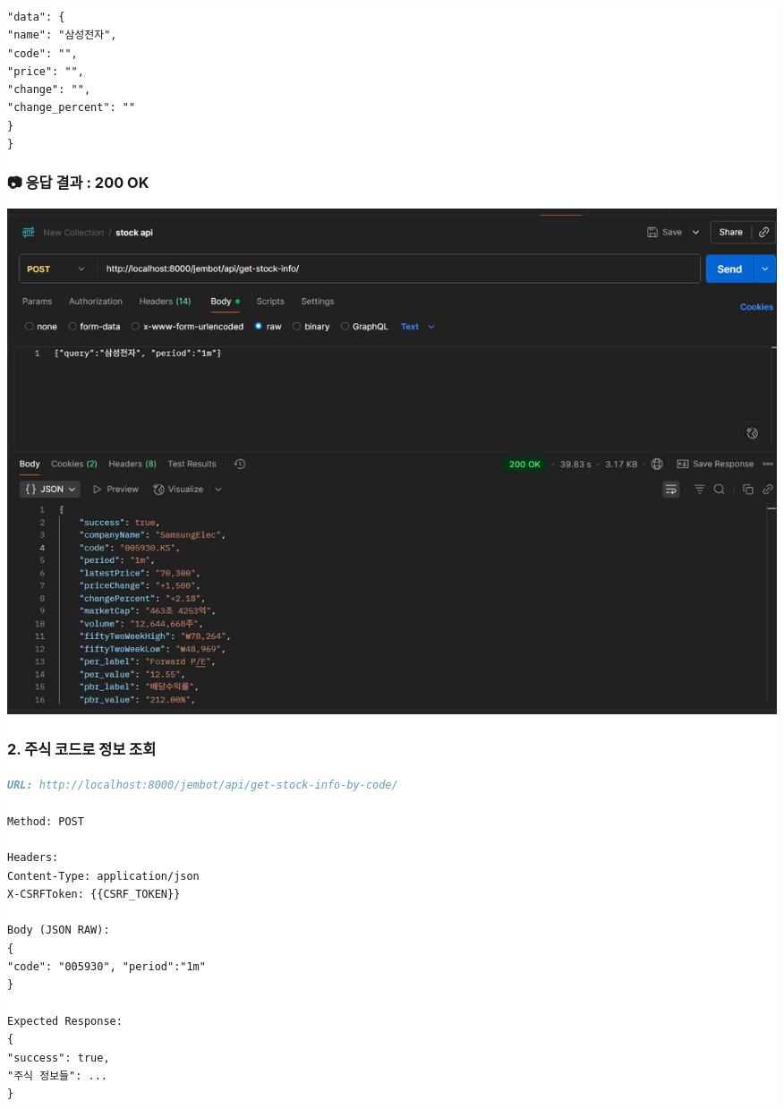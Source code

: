 ```markdown
"data": {
"name": "삼성전자",
"code": "",
"price": "",
"change": "",
"change_percent": ""
}
}
```

### **📷 응답 결과 : 200 OK** 
![img_2.png](img_2.png)


### 2. 주식 코드로 정보 조회

```markdown
URL: http://localhost:8000/jembot/api/get-stock-info-by-code/

Method: POST

Headers:
Content-Type: application/json
X-CSRFToken: {{CSRF_TOKEN}}

Body (JSON RAW):
{
"code": "005930", "period":"1m"
}

Expected Response:
{
"success": true,
"주식 정보들": ...
}
```